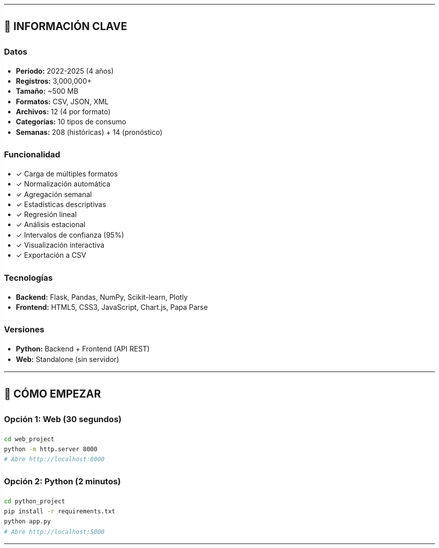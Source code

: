 ```
```

---

## 🎯 INFORMACIÓN CLAVE

### Datos
- **Período:** 2022-2025 (4 años)
- **Registros:** 3,000,000+
- **Tamaño:** ~500 MB
- **Formatos:** CSV, JSON, XML
- **Archivos:** 12 (4 por formato)
- **Categorías:** 10 tipos de consumo
- **Semanas:** 208 (históricas) + 14 (pronóstico)

### Funcionalidad
- ✓ Carga de múltiples formatos
- ✓ Normalización automática
- ✓ Agregación semanal
- ✓ Estadísticas descriptivas
- ✓ Regresión lineal
- ✓ Análisis estacional
- ✓ Intervalos de confianza (95%)
- ✓ Visualización interactiva
- ✓ Exportación a CSV

### Tecnologías
- **Backend:** Flask, Pandas, NumPy, Scikit-learn, Plotly
- **Frontend:** HTML5, CSS3, JavaScript, Chart.js, Papa Parse

### Versiones
- **Python:** Backend + Frontend (API REST)
- **Web:** Standalone (sin servidor)

---

## 🚀 CÓMO EMPEZAR

### Opción 1: Web (30 segundos)
```bash
cd web_project
python -m http.server 8000
# Abre http://localhost:8000
```

### Opción 2: Python (2 minutos)
```bash
cd python_project
pip install -r requirements.txt
python app.py
# Abre http://localhost:5000
```

---